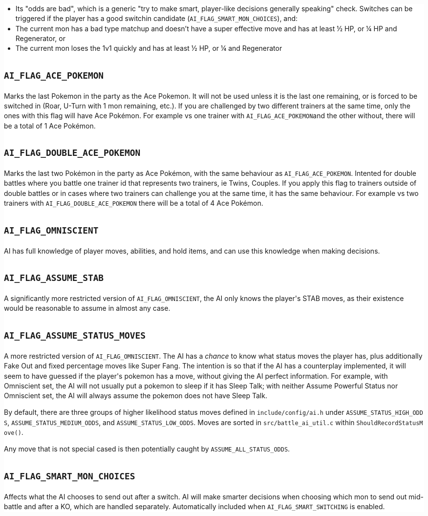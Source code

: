 * Its "odds are bad", which is a generic "try to make smart, player-like decisions generally speaking" check. Switches can be triggered if the player has a good switchin candidate (`AI_FLAG_SMART_MON_CHOICES`), and:
* The current mon has a bad type matchup and doesn’t have a super effective move and has at least ½ HP, or ¼ HP and Regenerator, or
* The current mon loses the 1v1 quickly and has at least ½ HP, or ¼ and Regenerator

## `AI_FLAG_ACE_POKEMON`
Marks the last Pokemon in the party as the Ace Pokemon. It will not be used unless it is the last one remaining, or is forced to be switched in (Roar, U-Turn with 1 mon remaining, etc.). If you are challenged by two different trainers at the same time, only the ones with this flag will have Ace Pokémon. For example vs one trainer with `AI_FLAG_ACE_POKEMON`and the other without, there will be a total of 1 Ace Pokémon.

## `AI_FLAG_DOUBLE_ACE_POKEMON`
Marks the last two Pokémon in the party as Ace Pokémon, with the same behaviour as `AI_FLAG_ACE_POKEMON`. Intented for double battles where you battle one trainer id that represents two trainers, ie Twins, Couples. If you apply this flag to trainers outside of double battles or in cases where two trainers can challenge you at the same time, it has the same behaviour. For example vs two trainers with `AI_FLAG_DOUBLE_ACE_POKEMON` there will be a total of 4 Ace Pokémon.

## `AI_FLAG_OMNISCIENT`
AI has full knowledge of player moves, abilities, and hold items, and can use this knowledge when making decisions.

## `AI_FLAG_ASSUME_STAB`
A significantly more restricted version of `AI_FLAG_OMNISCIENT`, the AI only knows the player's STAB moves, as their existence would be reasonable to assume in almost any case.

## `AI_FLAG_ASSUME_STATUS_MOVES`
A more restricted version of `AI_FLAG_OMNISCIENT`. The AI has a _chance_ to know what status moves the player has, plus additionally Fake Out and fixed percentage moves like Super Fang. The intention is so that if the AI has a counterplay implemented, it will seem to have guessed if the player's pokemon has a move, without giving the AI perfect information. For example, with Omniscient set, the AI will not usually put a pokemon to sleep if it has Sleep Talk; with neither Assume Powerful Status nor Omniscient set, the AI will always assume the pokemon does not have Sleep Talk.

By default, there are three groups of higher likelihood status moves defined in `include/config/ai.h` under `ASSUME_STATUS_HIGH_ODDS`, `ASSUME_STATUS_MEDIUM_ODDS`, and `ASSUME_STATUS_LOW_ODDS`.  Moves are sorted in `src/battle_ai_util.c` within `ShouldRecordStatusMove()`.

Any move that is not special cased is then potentially caught by `ASSUME_ALL_STATUS_ODDS`.

## `AI_FLAG_SMART_MON_CHOICES`
Affects what the AI chooses to send out after a switch. AI will make smarter decisions when choosing which mon to send out mid-battle and after a KO, which are handled separately. Automatically included when `AI_FLAG_SMART_SWITCHING` is enabled.

